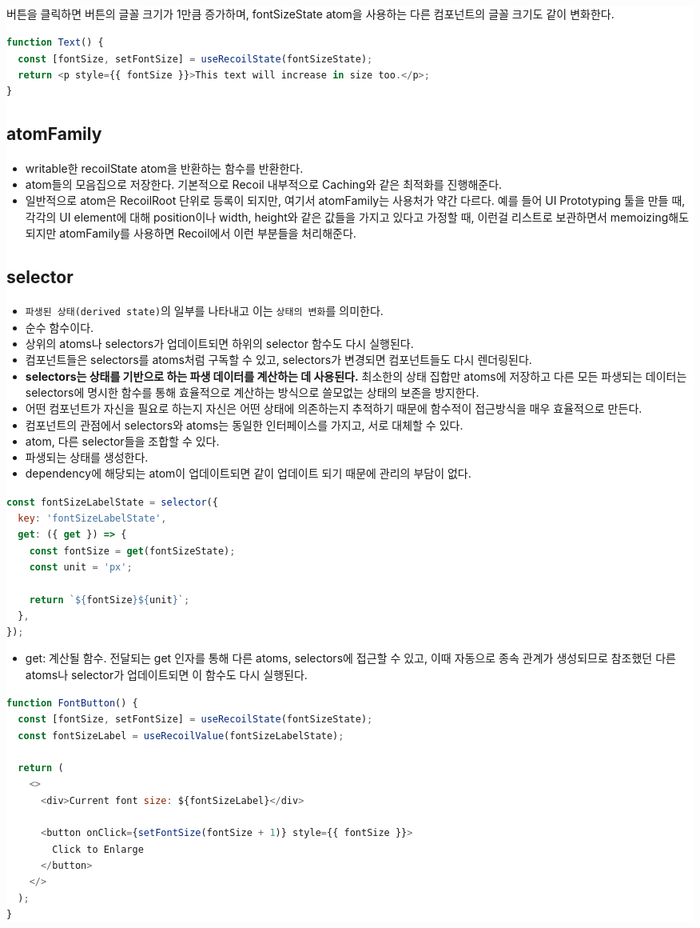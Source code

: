버튼을 클릭하면 버튼의 글꼴 크기가 1만큼 증가하며, fontSizeState atom을 사용하는 다른 컴포넌트의 글꼴 크기도 같이 변화한다.

```javascript
function Text() {
  const [fontSize, setFontSize] = useRecoilState(fontSizeState);
  return <p style={{ fontSize }}>This text will increase in size too.</p>;
}
```

## atomFamily

- writable한 recoilState atom을 반환하는 함수를 반환한다.
- atom들의 모음집으로 저장한다. 기본적으로 Recoil 내부적으로 Caching와 같은 최적화를 진행해준다.
- 일반적으로 atom은 RecoilRoot 단위로 등록이 되지만, 여기서 atomFamily는 사용처가 약간 다르다. 예를 들어 UI Prototyping 툴을 만들 때, 각각의 UI element에 대해 position이나 width, height와 같은 값들을 가지고 있다고 가정할 때, 이런걸 리스트로 보관하면서 memoizing해도 되지만 atomFamily를 사용하면 Recoil에서 이런 부분들을 처리해준다.

## selector

- `파생된 상태(derived state)`의 일부를 나타내고 이는 `상태의 변화`를 의미한다.
- 순수 함수이다.
- 상위의 atoms나 selectors가 업데이트되면 하위의 selector 함수도 다시 실행된다.
- 컴포넌트들은 selectors를 atoms처럼 구독할 수 있고, selectors가 변경되면 컴포넌트들도 다시 렌더링된다.
- **selectors는 상태를 기반으로 하는 파생 데이터를 계산하는 데 사용된다.** 최소한의 상태 집합만 atoms에 저장하고 다른 모든 파생되는 데이터는 selectors에 명시한 함수를 통해 효율적으로 계산하는 방식으로 쓸모없는 상태의 보존을 방지한다.
- 어떤 컴포넌트가 자신을 필요로 하는지 자신은 어떤 상태에 의존하는지 추적하기 때문에 함수적이 접근방식을 매우 효율적으로 만든다.
- 컴포넌트의 관점에서 selectors와 atoms는 동일한 인터페이스를 가지고, 서로 대체할 수 있다.
- atom, 다른 selector들을 조합할 수 있다.
- 파생되는 상태를 생성한다.
- dependency에 해당되는 atom이 업데이트되면 같이 업데이트 되기 때문에 관리의 부담이 없다.

```javascript
const fontSizeLabelState = selector({
  key: 'fontSizeLabelState',
  get: ({ get }) => {
    const fontSize = get(fontSizeState);
    const unit = 'px';

    return `${fontSize}${unit}`;
  },
});
```

- get: 계산될 함수. 전달되는 get 인자를 통해 다른 atoms, selectors에 접근할 수 있고, 이때 자동으로 종속 관계가 생성되므로 참조했던 다른 atoms나 selector가 업데이트되면 이 함수도 다시 실행된다.

```javascript
function FontButton() {
  const [fontSize, setFontSize] = useRecoilState(fontSizeState);
  const fontSizeLabel = useRecoilValue(fontSizeLabelState);

  return (
    <>
      <div>Current font size: ${fontSizeLabel}</div>

      <button onClick={setFontSize(fontSize + 1)} style={{ fontSize }}>
        Click to Enlarge
      </button>
    </>
  );
}
```

